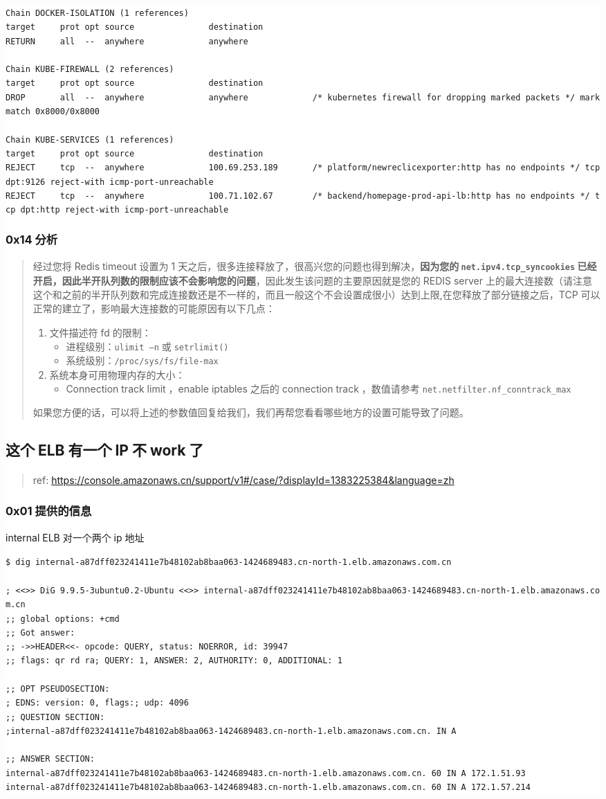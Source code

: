 ```
Chain DOCKER-ISOLATION (1 references)
target     prot opt source               destination
RETURN     all  --  anywhere             anywhere

Chain KUBE-FIREWALL (2 references)
target     prot opt source               destination
DROP       all  --  anywhere             anywhere             /* kubernetes firewall for dropping marked packets */ mark match 0x8000/0x8000

Chain KUBE-SERVICES (1 references)
target     prot opt source               destination
REJECT     tcp  --  anywhere             100.69.253.189       /* platform/newreclicexporter:http has no endpoints */ tcp dpt:9126 reject-with icmp-port-unreachable
REJECT     tcp  --  anywhere             100.71.102.67        /* backend/homepage-prod-api-lb:http has no endpoints */ tcp dpt:http reject-with icmp-port-unreachable
```

### 0x14 分析

> 经过您将 Redis timeout 设置为 1 天之后，很多连接释放了，很高兴您的问题也得到解决，**因为您的 `net.ipv4.tcp_syncookies` 已经开启，因此半开队列数的限制应该不会影响您的问题**，因此发生该问题的主要原因就是您的 REDIS server 上的最大连接数（请注意这个和之前的半开队列数和完成连接数还是不一样的，而且一般这个不会设置成很小）达到上限,在您释放了部分链接之后，TCP 可以正常的建立了，影响最大连接数的可能原因有以下几点：
> 1. 文件描述符 fd 的限制：
>     - 进程级别：`ulimit –n` 或 `setrlimit()`
>     - 系统级别：`/proc/sys/fs/file-max`
> 2. 系统本身可用物理内存的大小：
>     - Connection track limit ，enable iptables 之后的 connection track ，数值请参考 `net.netfilter.nf_conntrack_max`
>
> 如果您方便的话，可以将上述的参数值回复给我们，我们再帮您看看哪些地方的设置可能导致了问题。

## 这个 ELB 有一个 IP 不 work 了

> ref: https://console.amazonaws.cn/support/v1#/case/?displayId=1383225384&language=zh

### 0x01 提供的信息

internal ELB 对一个两个 ip 地址

```
$ dig internal-a87dff023241411e7b48102ab8baa063-1424689483.cn-north-1.elb.amazonaws.com.cn

; <<>> DiG 9.9.5-3ubuntu0.2-Ubuntu <<>> internal-a87dff023241411e7b48102ab8baa063-1424689483.cn-north-1.elb.amazonaws.com.cn
;; global options: +cmd
;; Got answer:
;; ->>HEADER<<- opcode: QUERY, status: NOERROR, id: 39947
;; flags: qr rd ra; QUERY: 1, ANSWER: 2, AUTHORITY: 0, ADDITIONAL: 1

;; OPT PSEUDOSECTION:
; EDNS: version: 0, flags:; udp: 4096
;; QUESTION SECTION:
;internal-a87dff023241411e7b48102ab8baa063-1424689483.cn-north-1.elb.amazonaws.com.cn. IN A

;; ANSWER SECTION:
internal-a87dff023241411e7b48102ab8baa063-1424689483.cn-north-1.elb.amazonaws.com.cn. 60 IN A 172.1.51.93
internal-a87dff023241411e7b48102ab8baa063-1424689483.cn-north-1.elb.amazonaws.com.cn. 60 IN A 172.1.57.214
```

